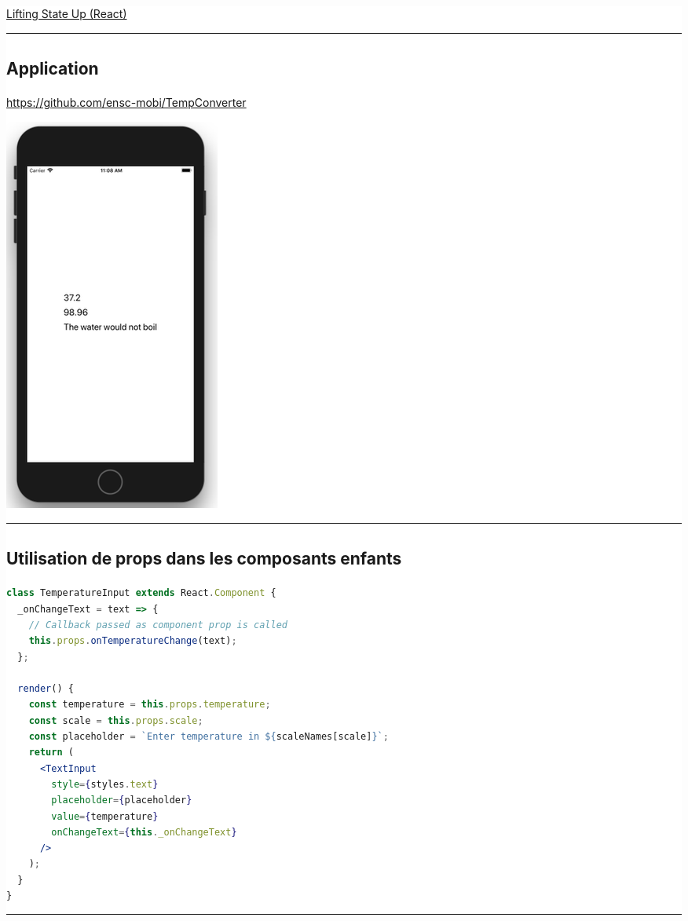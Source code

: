 [Lifting State Up (React)](https://reactjs.org/docs/lifting-state-up.html)

---

## Application

<https://github.com/ensc-mobi/TempConverter>

![TempConverter demo](images/temp-converter.png)

---

## Utilisation de props dans les composants enfants

```jsx
class TemperatureInput extends React.Component {
  _onChangeText = text => {
    // Callback passed as component prop is called
    this.props.onTemperatureChange(text);
  };

  render() {
    const temperature = this.props.temperature;
    const scale = this.props.scale;
    const placeholder = `Enter temperature in ${scaleNames[scale]}`;
    return (
      <TextInput
        style={styles.text}
        placeholder={placeholder}
        value={temperature}
        onChangeText={this._onChangeText}
      />
    );
  }
}
```

---